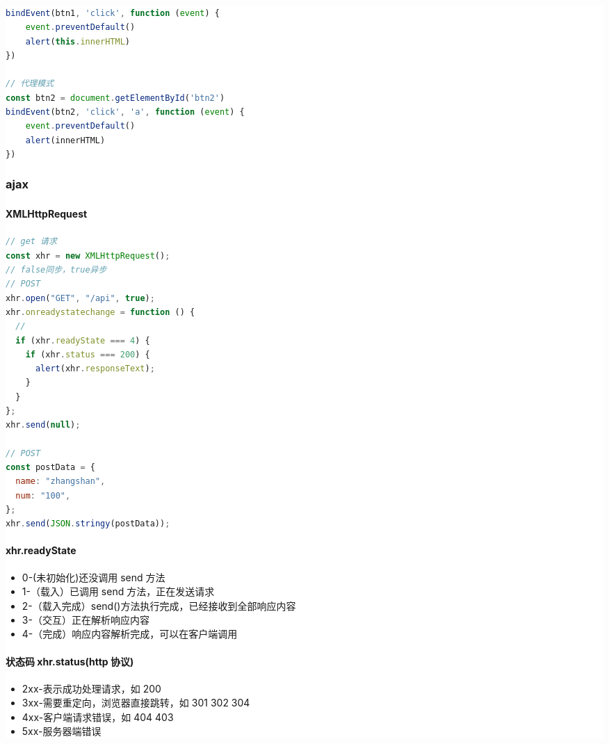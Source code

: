 ```js
bindEvent(btn1, 'click', function (event) {
	event.preventDefault()
	alert(this.innerHTML)
})

// 代理模式
const btn2 = document.getElementById('btn2')
bindEvent(btn2, 'click', 'a', function (event) {
	event.preventDefault()
	alert(innerHTML)
})
```

### ajax

#### XMLHttpRequest

```js
// get 请求
const xhr = new XMLHttpRequest();
// false同步，true异步
// POST
xhr.open("GET", "/api", true);
xhr.onreadystatechange = function () {
  //
  if (xhr.readyState === 4) {
    if (xhr.status === 200) {
      alert(xhr.responseText);
    }
  }
};
xhr.send(null);

// POST
const postData = {
  name: "zhangshan",
  num: "100",
};
xhr.send(JSON.stringy(postData));
```

#### xhr.readyState

- 0-(未初始化)还没调用 send 方法
- 1-（载入）已调用 send 方法，正在发送请求
- 2-（载入完成）send()方法执行完成，已经接收到全部响应内容
- 3-（交互）正在解析响应内容
- 4-（完成）响应内容解析完成，可以在客户端调用

#### 状态码 xhr.status(http 协议)

- 2xx-表示成功处理请求，如 200
- 3xx-需要重定向，浏览器直接跳转，如 301 302 304
- 4xx-客户端请求错误，如 404 403
- 5xx-服务器端错误
